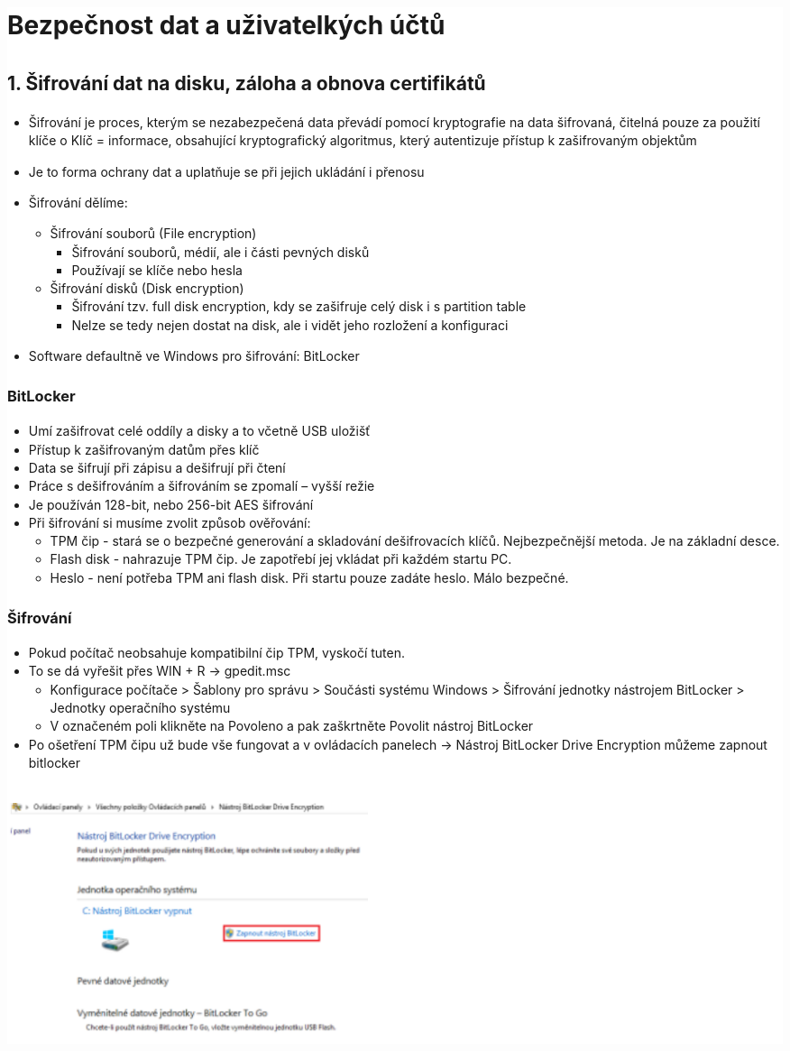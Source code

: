 # Bezpečnost dat a uživatelkých účtů

## 1. Šifrování dat na disku, záloha a obnova certifikátů

- Šifrování je proces, kterým se nezabezpečená data převádí pomocí kryptografie na data
  šifrovaná, čitelná pouze za použití klíče
  o Klíč = informace, obsahující kryptografický algoritmus, který autentizuje přístup
  k zašifrovaným objektům

- Je to forma ochrany dat a uplatňuje se při jejich ukládání i přenosu
- Šifrování dělíme:

  - Šifrování souborů (File encryption)
    - Šifrování souborů, médií, ale i části pevných disků
    - Používají se klíče nebo hesla
  - Šifrování disků (Disk encryption)
    - Šifrování tzv. full disk encryption, kdy se zašifruje celý disk i s partition table
    - Nelze se tedy nejen dostat na disk, ale i vidět jeho rozložení a konfiguraci

- Software defaultně ve Windows pro šifrování: BitLocker

### BitLocker

- Umí zašifrovat celé oddíly a disky a to včetně USB uložišť
- Přístup k zašifrovaným datům přes klíč
- Data se šifrují při zápisu a dešifrují při čtení
- Práce s dešifrováním a šifrováním se zpomalí – vyšší režie
- Je používán 128-bit, nebo 256-bit AES šifrování
- Při šifrování si musíme zvolit způsob ověřování:
  - TPM čip - stará se o bezpečné generování a skladování dešifrovacích klíčů.
    Nejbezpečnější metoda. Je na základní desce.
  - Flash disk - nahrazuje TPM čip. Je zapotřebí jej vkládat při každém startu PC.
  - Heslo - není potřeba TPM ani flash disk. Při startu pouze zadáte heslo. Málo
    bezpečné.

### Šifrování

- Pokud počítač neobsahuje
  kompatibilní čip TPM, vyskočí tuten.
- To se dá vyřešit přes WIN + R -> gpedit.msc
  - Konfigurace počítače > Šablony pro správu > Součásti systému Windows > Šifrování
    jednotky nástrojem BitLocker > Jednotky operačního systému
  - V označeném poli klikněte na Povoleno a pak zaškrtněte Povolit nástroj BitLocker
- Po ošetření TPM čipu už bude vše fungovat a v ovládacích panelech -> Nástroj BitLocker Drive Encryption můžeme zapnout bitlocker

<br>

<img src="./img/bitlocker.png" style="width:400px">
